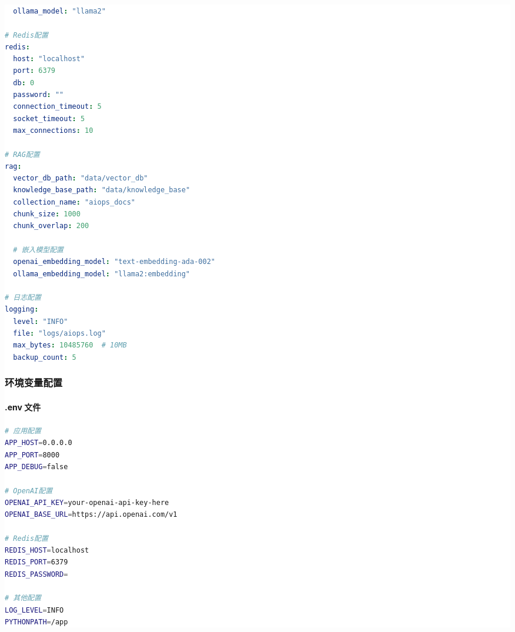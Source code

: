 ```yaml
  ollama_model: "llama2"

# Redis配置
redis:
  host: "localhost"
  port: 6379
  db: 0
  password: ""
  connection_timeout: 5
  socket_timeout: 5
  max_connections: 10

# RAG配置
rag:
  vector_db_path: "data/vector_db"
  knowledge_base_path: "data/knowledge_base"
  collection_name: "aiops_docs"
  chunk_size: 1000
  chunk_overlap: 200
  
  # 嵌入模型配置
  openai_embedding_model: "text-embedding-ada-002"
  ollama_embedding_model: "llama2:embedding"

# 日志配置
logging:
  level: "INFO"
  file: "logs/aiops.log"
  max_bytes: 10485760  # 10MB
  backup_count: 5
```

### 环境变量配置

#### .env 文件
```bash
# 应用配置
APP_HOST=0.0.0.0
APP_PORT=8000
APP_DEBUG=false

# OpenAI配置
OPENAI_API_KEY=your-openai-api-key-here
OPENAI_BASE_URL=https://api.openai.com/v1

# Redis配置
REDIS_HOST=localhost
REDIS_PORT=6379
REDIS_PASSWORD=

# 其他配置
LOG_LEVEL=INFO
PYTHONPATH=/app
```
